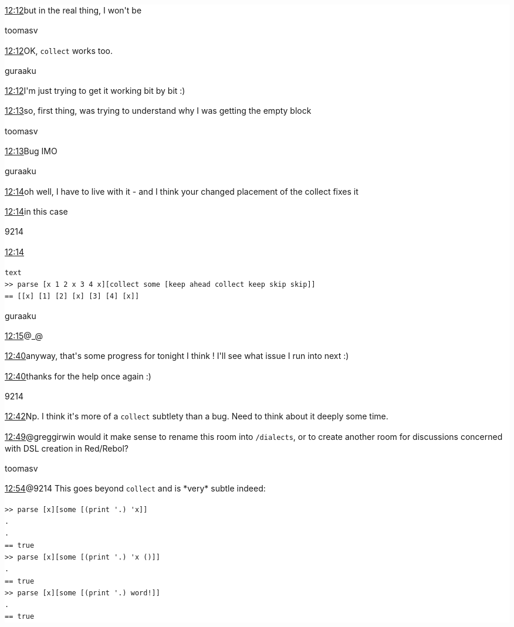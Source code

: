 [12:12](#msg5b152cb352e35117cd073425)but in the real thing, I won't be

toomasv

[12:12](#msg5b152cb94eaffb692d7dc862)OK, `collect` works too.

guraaku

[12:12](#msg5b152ccb22a05f5e71fcb115)I'm just trying to get it working bit by bit :)

[12:13](#msg5b152cd74eaffb692d7dcb28)so, first thing, was trying to understand why I was getting the empty block

toomasv

[12:13](#msg5b152cec160c567d16008c36)Bug IMO

guraaku

[12:14](#msg5b152d1452e35117cd0736ec)oh well, I have to live with it - and I think your changed placement of the collect fixes it

[12:14](#msg5b152d19ba1a351a68eb2875)in this case

9214

[12:14](#msg5b152d3993dc78791cad3bbb)

```
text
>> parse [x 1 2 x 3 4 x][collect some [keep ahead collect keep skip skip]]
== [[x] [1] [2] [x] [3] [4] [x]]
```

guraaku

[12:15](#msg5b152d6552e35117cd073866)@\_@

[12:40](#msg5b15333f16f6496124061195)anyway, that's some progress for tonight I think ! I'll see what issue I run into next :)

[12:40](#msg5b153357016ae21a4c0b383e)thanks for the help once again :)

9214

[12:42](#msg5b1533a0352b9e1a4b5969cb)Np. I think it's more of a `collect` subtlety than a bug. Need to think about it deeply some time.

[12:49](#msg5b15356d16f6496124061bbe)@greggirwin would it make sense to rename this room into `/dialects`, or to create another room for discussions concerned with DSL creation in Red/Rebol?

toomasv

[12:54](#msg5b15366fba1a351a68eb4e96)@9214 This goes beyond `collect` and is \*very* subtle indeed:

```
>> parse [x][some [(print '.) 'x]]
.
.
== true
>> parse [x][some [(print '.) 'x ()]]
.
== true
>> parse [x][some [(print '.) word!]]
.
== true
```


["i" | "o"]: "og"
